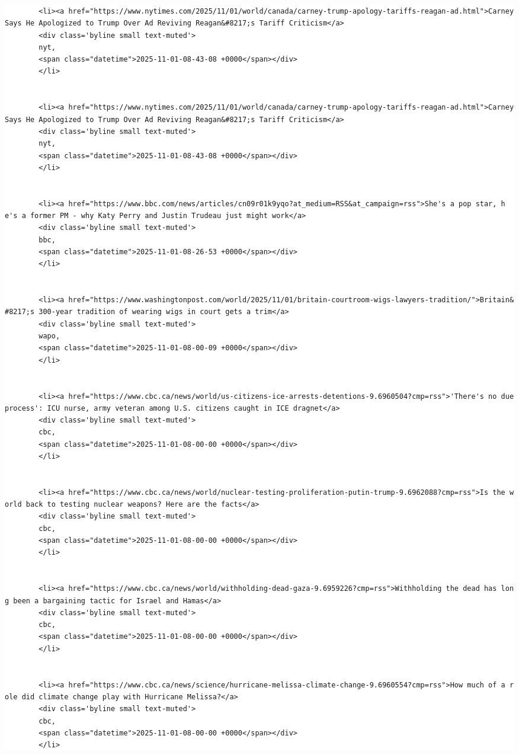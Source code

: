 
            <li><a href="https://www.nytimes.com/2025/11/01/world/canada/carney-trump-apology-tariffs-reagan-ad.html">Carney Says He Apologized to Trump Over Ad Reviving Reagan&#8217;s Tariff Criticism</a>
            <div class='byline small text-muted'>
            nyt, 
            <span class="datetime">2025-11-01-08-43-08 +0000</span></div>
            </li>
        

            <li><a href="https://www.nytimes.com/2025/11/01/world/canada/carney-trump-apology-tariffs-reagan-ad.html">Carney Says He Apologized to Trump Over Ad Reviving Reagan&#8217;s Tariff Criticism</a>
            <div class='byline small text-muted'>
            nyt, 
            <span class="datetime">2025-11-01-08-43-08 +0000</span></div>
            </li>
        

            <li><a href="https://www.bbc.com/news/articles/cn09r01k9yqo?at_medium=RSS&at_campaign=rss">She's a pop star, he's a former PM - why Katy Perry and Justin Trudeau just might work</a>
            <div class='byline small text-muted'>
            bbc, 
            <span class="datetime">2025-11-01-08-26-53 +0000</span></div>
            </li>
        

            <li><a href="https://www.washingtonpost.com/world/2025/11/01/britain-courtroom-wigs-lawyers-tradition/">Britain&#8217;s 300-year tradition of wearing wigs in court gets a trim</a>
            <div class='byline small text-muted'>
            wapo, 
            <span class="datetime">2025-11-01-08-00-09 +0000</span></div>
            </li>
        

            <li><a href="https://www.cbc.ca/news/world/us-citizens-ice-arrests-detentions-9.6960504?cmp=rss">'There's no due process': ICU nurse, army veteran among U.S. citizens caught in ICE dragnet</a>
            <div class='byline small text-muted'>
            cbc, 
            <span class="datetime">2025-11-01-08-00-00 +0000</span></div>
            </li>
        

            <li><a href="https://www.cbc.ca/news/world/nuclear-testing-proliferation-putin-trump-9.6962088?cmp=rss">Is the world back to testing nuclear weapons? Here are the facts</a>
            <div class='byline small text-muted'>
            cbc, 
            <span class="datetime">2025-11-01-08-00-00 +0000</span></div>
            </li>
        

            <li><a href="https://www.cbc.ca/news/world/withholding-dead-gaza-9.6959226?cmp=rss">Withholding the dead has long been a bargaining tactic for Israel and Hamas</a>
            <div class='byline small text-muted'>
            cbc, 
            <span class="datetime">2025-11-01-08-00-00 +0000</span></div>
            </li>
        

            <li><a href="https://www.cbc.ca/news/science/hurricane-melissa-climate-change-9.6960554?cmp=rss">How much of a role did climate change play with Hurricane Melissa?</a>
            <div class='byline small text-muted'>
            cbc, 
            <span class="datetime">2025-11-01-08-00-00 +0000</span></div>
            </li>
        